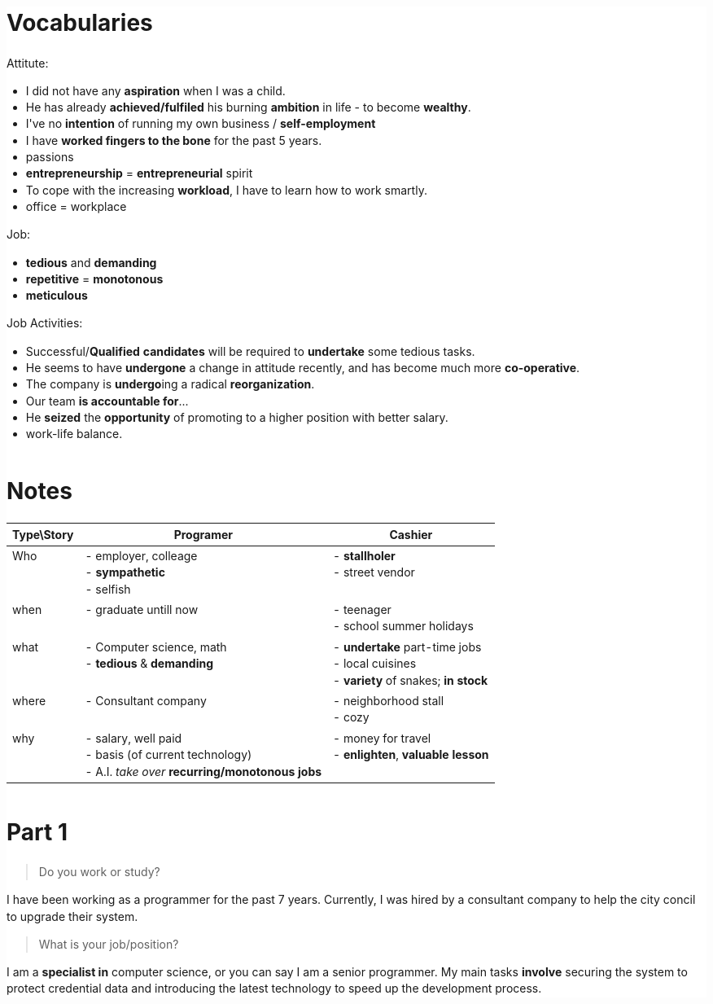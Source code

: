 Vocabularies
=============

Attitute:
- I did not have any **aspiration** when I was a child.
- He has already **achieved/fulfiled** his burning **ambition** in life - to become **wealthy**.
- I've no **intention** of running my own business / **self-employment**
- I have **worked fingers to the bone** for the past 5 years.
- passions
- **entrepreneurship** = **entrepreneurial** spirit
- To cope with the increasing **workload**, I have to learn how to work smartly.
- office = workplace

Job:
- **tedious** and **demanding**
- **repetitive** = **monotonous** 
- **meticulous**

Job Activities:
- Successful/**Qualified** **candidates** will be required to **undertake** some tedious tasks.
- He seems to have **undergone** a change in attitude recently, and has become much more **co-operative**.
- The company is **undergo**ing a radical **reorganization**.
- Our team **is accountable for**...
- He **seized** the **opportunity** of promoting to a higher position with better salary.
- work-life balance.

Notes
====

| Type\Story | Programer                                                                                                      | Cashier                                                                                         |
| ---------- | -------------------------------------------------------------------------------------------------------------- | ----------------------------------------------------------------------------------------------- |
| Who        | - employer, colleage <BR> - **sympathetic** <BR> - selfish                                                     | - **stallholer** <BR> - street vendor                                                           |
| when       | - graduate untill now                                                                                          | - teenager <BR> - school summer holidays                                                        |
| what       | - Computer science, math <br> - **tedious** & **demanding**                                                    | - **undertake** part-time jobs <BR> - local cuisines <BR> - **variety** of snakes; **in stock** |
| where      | - Consultant company                                                                                           | - neighborhood stall <BR> - cozy                                                                |
| why        | - salary, well paid <BR> - basis (of current technology) <BR> - A.I. *take over* **recurring/monotonous jobs** | - money for travel <BR> - **enlighten**, **valuable lesson**                                    |


Part 1
========

> Do you work or study?

I have been working as a programmer for the past 7 years. Currently, I was hired by a consultant company to help the city concil to upgrade their system.


> What is your job/position?

I am a **specialist in** computer science, or you can say I am a senior programmer. My main tasks **involve** securing the system to protect credential data and introducing the latest technology to speed up the development process.
